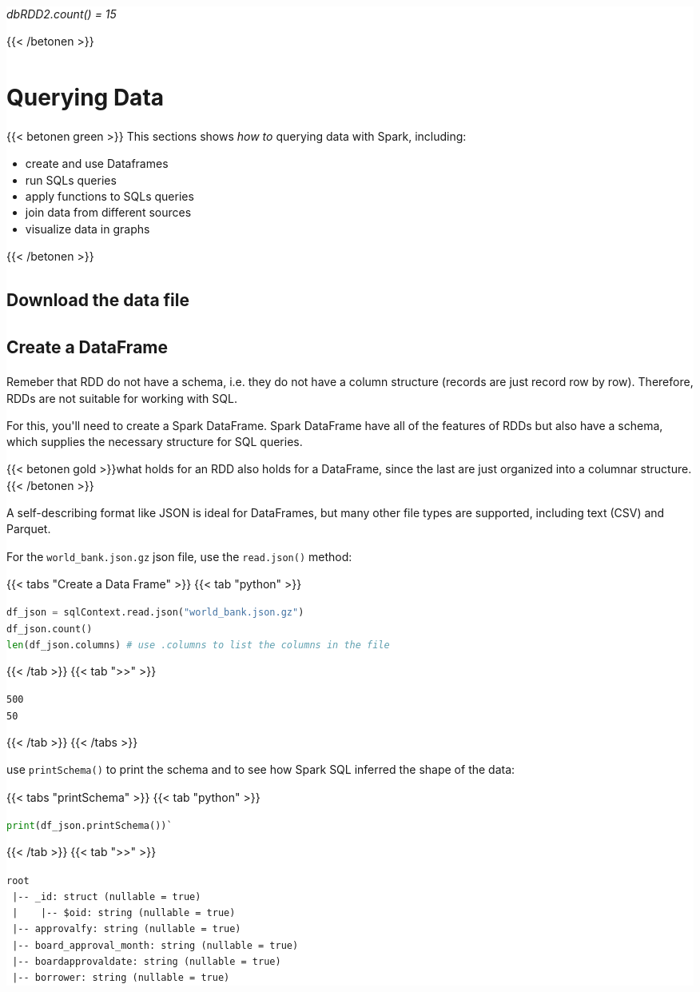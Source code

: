 _dbRDD2.count() = 15_

{{< /betonen >}}

# Querying Data

{{< betonen green >}}
This sections shows _how to_ querying data with Spark, including:

- create and use Dataframes
- run SQLs queries
- apply functions to SQLs queries
- join data from different sources
- visualize data in graphs 

{{< /betonen >}}


## Download the data file

## Create a DataFrame
Remeber that RDD do not have a schema, i.e. they do not have a column structure (records are just record row by row). Therefore, RDDs are not suitable for working with SQL. 

For this, you'll need to create a Spark DataFrame. Spark DataFrame have all of the features of RDDs but also have a schema, which supplies the necessary structure for SQL queries.

{{< betonen gold >}}what holds for an RDD also holds for a DataFrame, since the last are just organized into a columnar structure.{{< /betonen >}}

A self-describing format like JSON is ideal for DataFrames, but many other file types are supported, including text (CSV) and Parquet.

For the `world_bank.json.gz` json file, use the `read.json()` method:

{{< tabs "Create a Data Frame" >}}
{{< tab "python" >}}
```python
df_json = sqlContext.read.json("world_bank.json.gz")
df_json.count()
len(df_json.columns) # use .columns to list the columns in the file
``` 
{{< /tab >}}
{{< tab ">>" >}}
```
500
50
```
{{< /tab >}}
{{< /tabs >}}

use `printSchema()` to print the schema and to see how Spark SQL inferred the shape of the data:

{{< tabs "printSchema" >}}
{{< tab "python" >}}
```python
print(df_json.printSchema())` 
``` 
{{< /tab >}}
{{< tab ">>" >}}
```
root
 |-- _id: struct (nullable = true)
 |    |-- $oid: string (nullable = true)
 |-- approvalfy: string (nullable = true)
 |-- board_approval_month: string (nullable = true)
 |-- boardapprovaldate: string (nullable = true)
 |-- borrower: string (nullable = true)
```